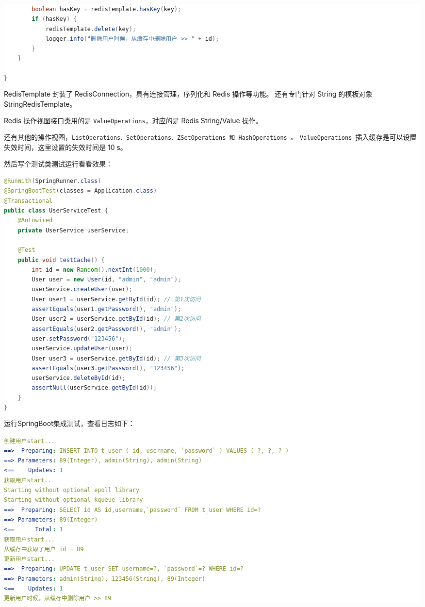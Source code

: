 ```java
        boolean hasKey = redisTemplate.hasKey(key);
        if (hasKey) {
            redisTemplate.delete(key);
            logger.info("删除用户时候，从缓存中删除用户 >> " + id);
        }
    }

}
```

RedisTemplate  封装了 RedisConnection，具有连接管理，序列化和 Redis 操作等功能。 还有专门针对 String 的模板对象  StringRedisTemplate。

Redis 操作视图接口类用的是 `ValueOperations`，对应的是 Redis String/Value 操作。

还有其他的操作视图，`ListOperations、SetOperations、ZSetOperations 和 HashOperations 。 ValueOperations `插入缓存是可以设置失效时间，这里设置的失效时间是 10 s。

然后写个测试类测试运行看看效果：

```java
@RunWith(SpringRunner.class)
@SpringBootTest(classes = Application.class)
@Transactional
public class UserServiceTest {
    @Autowired
    private UserService userService;
    
    @Test
    public void testCache() {
        int id = new Random().nextInt(1000);
        User user = new User(id, "admin", "admin");
        userService.createUser(user);
        User user1 = userService.getById(id); // 第1次访问
        assertEquals(user1.getPassword(), "admin");
        User user2 = userService.getById(id); // 第2次访问
        assertEquals(user2.getPassword(), "admin");
        user.setPassword("123456");
        userService.updateUser(user);
        User user3 = userService.getById(id); // 第3次访问
        assertEquals(user3.getPassword(), "123456");
        userService.deleteById(id);
        assertNull(userService.getById(id));
    }
}
```

运行SpringBoot集成测试，查看日志如下：

```yaml
创建用户start...
==>  Preparing: INSERT INTO t_user ( id, username, `password` ) VALUES ( ?, ?, ? )
==> Parameters: 89(Integer), admin(String), admin(String)
<==    Updates: 1
获取用户start...
Starting without optional epoll library
Starting without optional kqueue library
==>  Preparing: SELECT id AS id,username,`password` FROM t_user WHERE id=?
==> Parameters: 89(Integer)
<==      Total: 1
获取用户start...
从缓存中获取了用户 id = 89
更新用户start...
==>  Preparing: UPDATE t_user SET username=?, `password`=? WHERE id=?
==> Parameters: admin(String), 123456(String), 89(Integer)
<==    Updates: 1
更新用户时候，从缓存中删除用户 >> 89
```